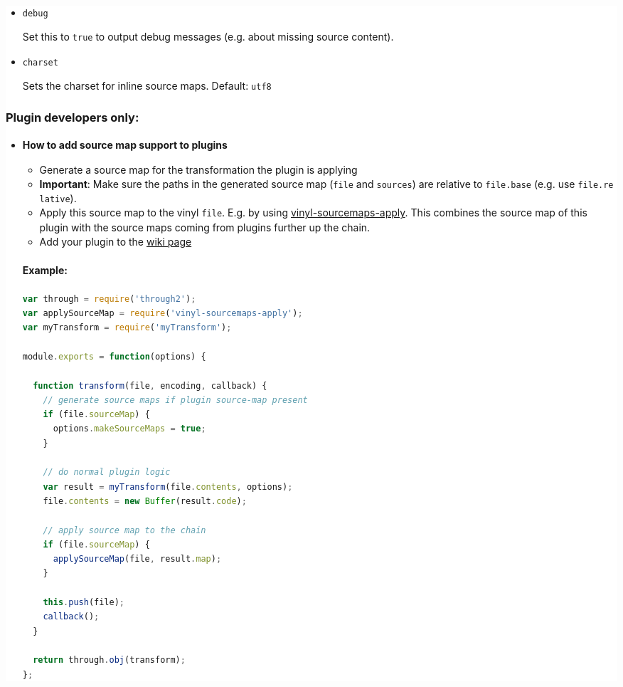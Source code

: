   ```javascript
  ```

- `debug`

  Set this to `true` to output debug messages (e.g. about missing source content).

- `charset`

  Sets the charset for inline source maps. Default: `utf8`

### Plugin developers only:

- **How to add source map support to plugins**

  - Generate a source map for the transformation the plugin is applying
  - **Important**: Make sure the paths in the generated source map (`file` and `sources`) are relative to `file.base` (e.g. use `file.relative`).
  - Apply this source map to the vinyl `file`. E.g. by using [vinyl-sourcemaps-apply](https://github.com/floridoo/vinyl-sourcemaps-apply).
    This combines the source map of this plugin with the source maps coming from plugins further up the chain.
  - Add your plugin to the [wiki page](https://github.com/floridoo/gulp-sourcemaps/wiki/Plugins-with-gulp-sourcemaps-support)

  #### Example:

  ```js
  var through = require('through2');
  var applySourceMap = require('vinyl-sourcemaps-apply');
  var myTransform = require('myTransform');

  module.exports = function(options) {

    function transform(file, encoding, callback) {
      // generate source maps if plugin source-map present
      if (file.sourceMap) {
        options.makeSourceMaps = true;
      }

      // do normal plugin logic
      var result = myTransform(file.contents, options);
      file.contents = new Buffer(result.code);

      // apply source map to the chain
      if (file.sourceMap) {
        applySourceMap(file, result.map);
      }

      this.push(file);
      callback();
    }

    return through.obj(transform);
  };
  ```
